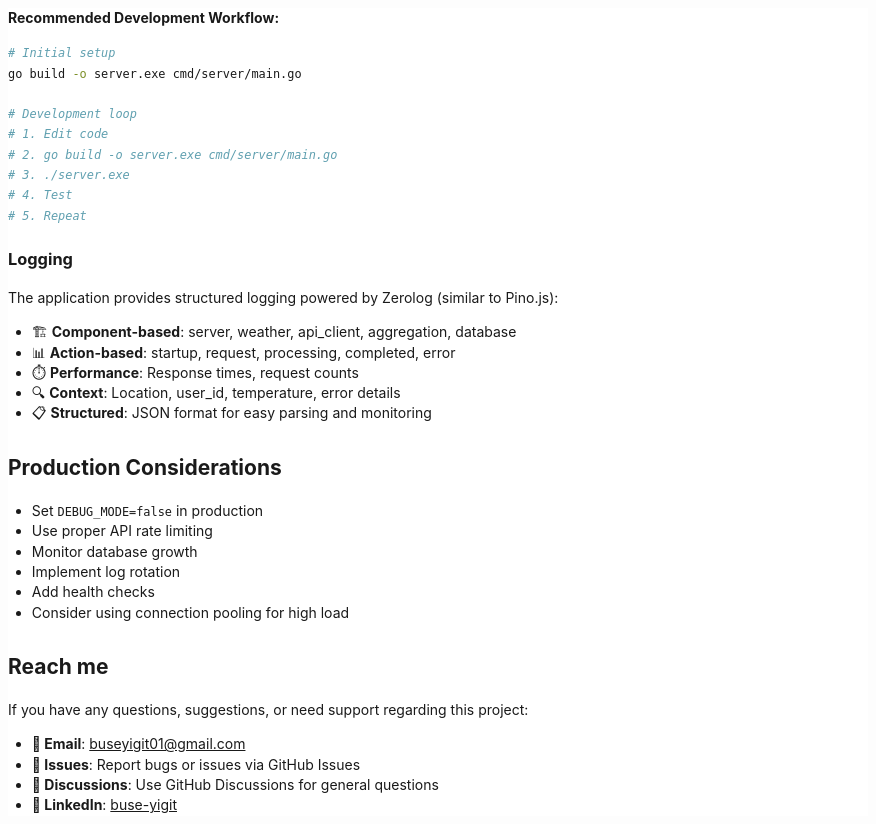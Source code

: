 **Recommended Development Workflow:**
```bash
# Initial setup
go build -o server.exe cmd/server/main.go

# Development loop
# 1. Edit code
# 2. go build -o server.exe cmd/server/main.go
# 3. ./server.exe
# 4. Test
# 5. Repeat
```

### Logging

The application provides structured logging powered by Zerolog (similar to Pino.js):
- 🏗️ **Component-based**: server, weather, api_client, aggregation, database
- 📊 **Action-based**: startup, request, processing, completed, error
- ⏱️ **Performance**: Response times, request counts
- 🔍 **Context**: Location, user_id, temperature, error details
- 📋 **Structured**: JSON format for easy parsing and monitoring

## Production Considerations

- Set `DEBUG_MODE=false` in production
- Use proper API rate limiting
- Monitor database growth
- Implement log rotation
- Add health checks
- Consider using connection pooling for high load

## Reach me

If you have any questions, suggestions, or need support regarding this project:

- **📧 Email**: [buseyigit01@gmail.com](mailto:buseyigit01@gmail.com)
- **🐛 Issues**: Report bugs or issues via GitHub Issues
- **💬 Discussions**: Use GitHub Discussions for general questions
- **📱 LinkedIn**: [buse-yigit](https://linkedin.com/in/buse-yigit)
